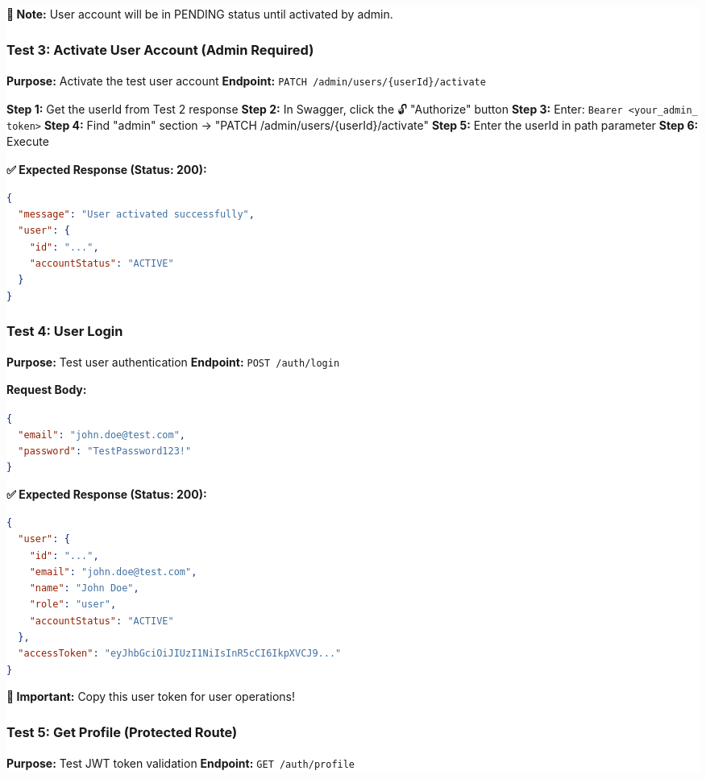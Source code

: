 **📝 Note:** User account will be in PENDING status until activated by admin.

### Test 3: Activate User Account (Admin Required)
**Purpose:** Activate the test user account
**Endpoint:** `PATCH /admin/users/{userId}/activate`

**Step 1:** Get the userId from Test 2 response
**Step 2:** In Swagger, click the 🔓 "Authorize" button
**Step 3:** Enter: `Bearer <your_admin_token>`
**Step 4:** Find "admin" section → "PATCH /admin/users/{userId}/activate"
**Step 5:** Enter the userId in path parameter
**Step 6:** Execute

**✅ Expected Response (Status: 200):**
```json
{
  "message": "User activated successfully",
  "user": {
    "id": "...",
    "accountStatus": "ACTIVE"
  }
}
```

### Test 4: User Login
**Purpose:** Test user authentication
**Endpoint:** `POST /auth/login`

**Request Body:**
```json
{
  "email": "john.doe@test.com",
  "password": "TestPassword123!"
}
```

**✅ Expected Response (Status: 200):**
```json
{
  "user": {
    "id": "...",
    "email": "john.doe@test.com",
    "name": "John Doe",
    "role": "user",
    "accountStatus": "ACTIVE"
  },
  "accessToken": "eyJhbGciOiJIUzI1NiIsInR5cCI6IkpXVCJ9..."
}
```

**📝 Important:** Copy this user token for user operations!

### Test 5: Get Profile (Protected Route)
**Purpose:** Test JWT token validation
**Endpoint:** `GET /auth/profile`
